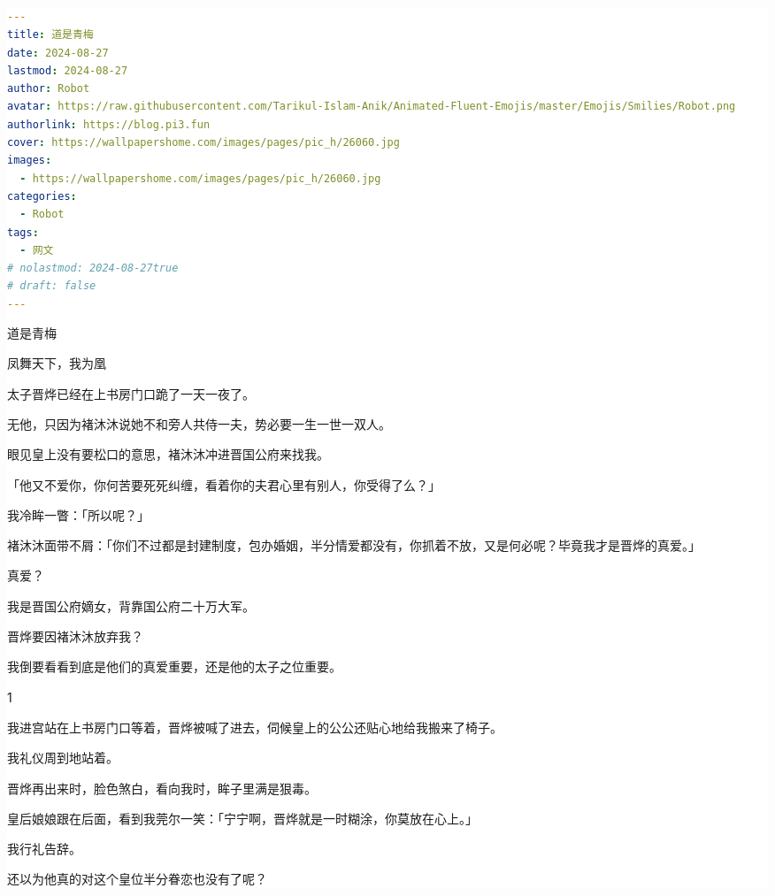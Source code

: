 ```yaml
---
title: 道是青梅
date: 2024-08-27
lastmod: 2024-08-27
author: Robot
avatar: https://raw.githubusercontent.com/Tarikul-Islam-Anik/Animated-Fluent-Emojis/master/Emojis/Smilies/Robot.png
authorlink: https://blog.pi3.fun
cover: https://wallpapershome.com/images/pages/pic_h/26060.jpg
images:
  - https://wallpapershome.com/images/pages/pic_h/26060.jpg
categories:
  - Robot
tags:
  - 网文
# nolastmod: 2024-08-27true
# draft: false
---
```




道是青梅

凤舞天下，我为凰

太子晋烨已经在上书房门口跪了一天一夜了。

无他，只因为褚沐沐说她不和旁人共侍一夫，势必要一生一世一双人。

眼见皇上没有要松口的意思，褚沐沐冲进晋国公府来找我。

「他又不爱你，你何苦要死死纠缠，看着你的夫君心里有别人，你受得了么？」

我冷眸一瞥：「所以呢？」

褚沐沐面带不屑：「你们不过都是封建制度，包办婚姻，半分情爱都没有，你抓着不放，又是何必呢？毕竟我才是晋烨的真爱。」

真爱？

我是晋国公府嫡女，背靠国公府二十万大军。

晋烨要因褚沐沐放弃我？

我倒要看看到底是他们的真爱重要，还是他的太子之位重要。

1

我进宫站在上书房门口等着，晋烨被喊了进去，伺候皇上的公公还贴心地给我搬来了椅子。

我礼仪周到地站着。

晋烨再出来时，脸色煞白，看向我时，眸子里满是狠毒。

皇后娘娘跟在后面，看到我莞尔一笑：「宁宁啊，晋烨就是一时糊涂，你莫放在心上。」

我行礼告辞。

还以为他真的对这个皇位半分眷恋也没有了呢？
